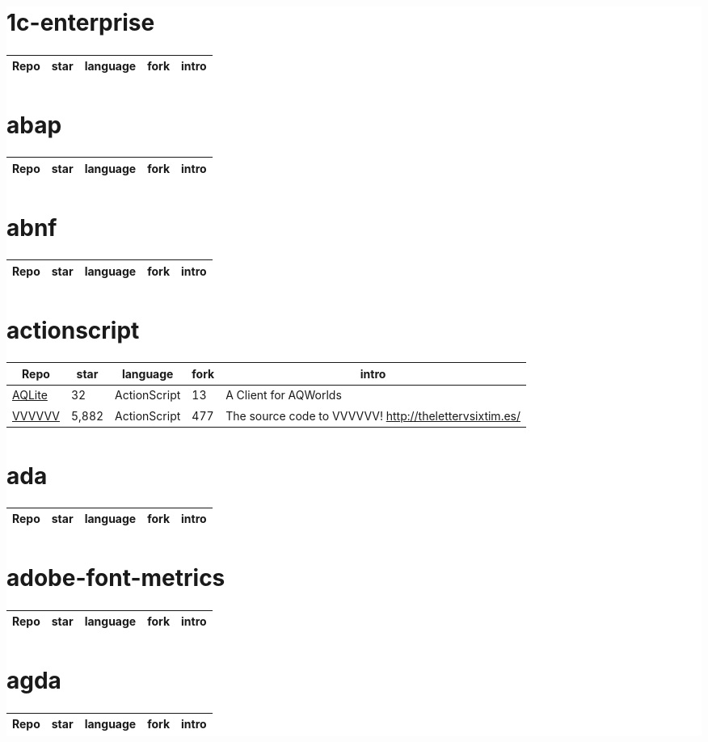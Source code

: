 
# 1c-enterprise

Repo|star|language|fork|intro
-|-|-|-|-



# abap

Repo|star|language|fork|intro
-|-|-|-|-



# abnf

Repo|star|language|fork|intro
-|-|-|-|-



# actionscript

Repo|star|language|fork|intro
-|-|-|-|-
[AQLite](https://github.com/133spider/AQLite)|32|ActionScript|13|A Client for AQWorlds
[VVVVVV](https://github.com/TerryCavanagh/VVVVVV)|5,882|ActionScript|477|The source code to VVVVVV! http://thelettervsixtim.es/


# ada

Repo|star|language|fork|intro
-|-|-|-|-



# adobe-font-metrics

Repo|star|language|fork|intro
-|-|-|-|-



# agda

Repo|star|language|fork|intro
-|-|-|-|-


